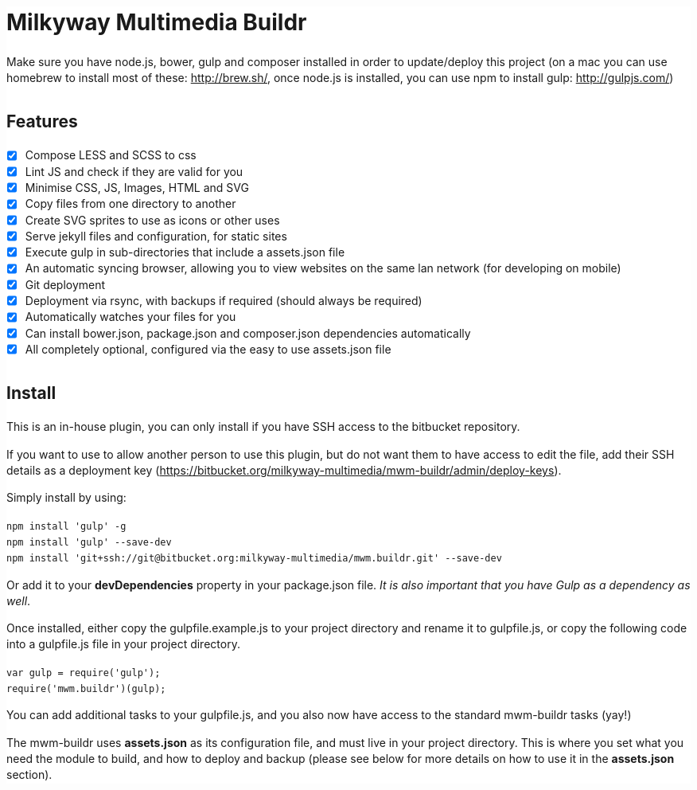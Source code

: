 Milkyway Multimedia Buildr
===============================================
Make sure you have node.js, bower, gulp and composer
installed in order to update/deploy this project (on a mac you can
use homebrew to install most of these: http://brew.sh/, once node.js
is installed, you can use npm to install gulp: http://gulpjs.com/)

## Features
- [x] Compose LESS and SCSS to css
- [x] Lint JS and check if they are valid for you
- [x] Minimise CSS, JS, Images, HTML and SVG
- [x] Copy files from one directory to another
- [x] Create SVG sprites to use as icons or other uses
- [x] Serve jekyll files and configuration, for static sites
- [x] Execute gulp in sub-directories that include a assets.json file
- [x] An automatic syncing browser, allowing you to view websites on the same lan network (for developing on mobile)
- [x] Git deployment
- [x] Deployment via rsync, with backups if required (should always be required)
- [x] Automatically watches your files for you
- [x] Can install bower.json, package.json and composer.json dependencies automatically
- [x] All completely optional, configured via the easy to use assets.json file

## Install
This is an in-house plugin, you can only install if you have SSH access
to the bitbucket repository.

If you want to use to allow another person to use this plugin, but do not
want them to have access to edit the file, add their SSH details as a deployment
key (https://bitbucket.org/milkyway-multimedia/mwm-buildr/admin/deploy-keys).

Simply install by using:

```
npm install 'gulp' -g
npm install 'gulp' --save-dev
npm install 'git+ssh://git@bitbucket.org:milkyway-multimedia/mwm.buildr.git' --save-dev
```

Or add it to your **devDependencies** property in your package.json file. *It is also important
that you have Gulp as a dependency as well*.

Once installed, either copy the gulpfile.example.js to your project directory and rename it
to gulpfile.js, or copy the following code into a gulpfile.js file in your project directory.

```
var gulp = require('gulp');
require('mwm.buildr')(gulp);
```

You can add additional tasks to your gulpfile.js, and you also now have access to the standard mwm-buildr tasks (yay!)

The mwm-buildr uses **assets.json** as its configuration file, and must live in your project directory.
This is where you set what you need the module to build, and how to deploy and backup (please see below for
more details on how to use it in the **assets.json** section).

